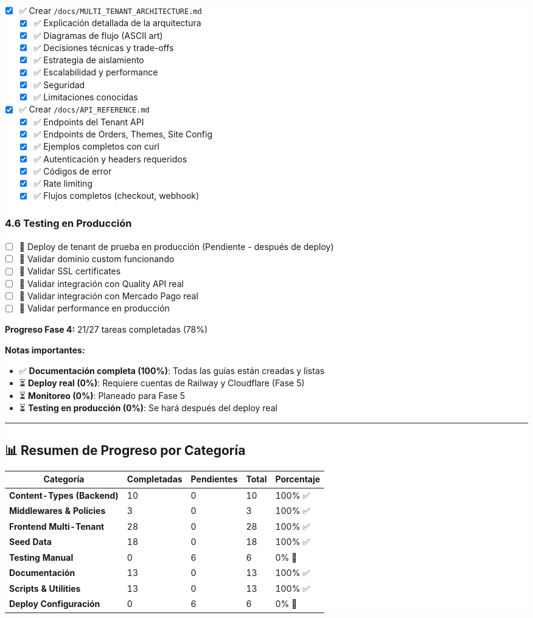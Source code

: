- [x] ✅ Crear `/docs/MULTI_TENANT_ARCHITECTURE.md`
  - [x] ✅ Explicación detallada de la arquitectura
  - [x] ✅ Diagramas de flujo (ASCII art)
  - [x] ✅ Decisiones técnicas y trade-offs
  - [x] ✅ Estrategia de aislamiento
  - [x] ✅ Escalabilidad y performance
  - [x] ✅ Seguridad
  - [x] ✅ Limitaciones conocidas

- [x] ✅ Crear `/docs/API_REFERENCE.md`
  - [x] ✅ Endpoints del Tenant API
  - [x] ✅ Endpoints de Orders, Themes, Site Config
  - [x] ✅ Ejemplos completos con curl
  - [x] ✅ Autenticación y headers requeridos
  - [x] ✅ Códigos de error
  - [x] ✅ Rate limiting
  - [x] ✅ Flujos completos (checkout, webhook)

### 4.6 Testing en Producción

- [ ] 🚀 Deploy de tenant de prueba en producción (Pendiente - después de deploy)
- [ ] 🧪 Validar dominio custom funcionando
- [ ] 🧪 Validar SSL certificates
- [ ] 🧪 Validar integración con Quality API real
- [ ] 🧪 Validar integración con Mercado Pago real
- [ ] 🧪 Validar performance en producción

**Progreso Fase 4:** 21/27 tareas completadas (78%)

**Notas importantes:**
- ✅ **Documentación completa (100%)**: Todas las guías están creadas y listas
- ⏳ **Deploy real (0%)**: Requiere cuentas de Railway y Cloudflare (Fase 5)
- ⏳ **Monitoreo (0%)**: Planeado para Fase 5
- ⏳ **Testing en producción (0%)**: Se hará después del deploy real

---

## 📊 Resumen de Progreso por Categoría

| Categoría | Completadas | Pendientes | Total | Porcentaje |
|-----------|-------------|------------|-------|------------|
| **Content-Types (Backend)** | 10 | 0 | 10 | 100% ✅ |
| **Middlewares & Policies** | 3 | 0 | 3 | 100% ✅ |
| **Frontend Multi-Tenant** | 28 | 0 | 28 | 100% ✅ |
| **Seed Data** | 18 | 0 | 18 | 100% ✅ |
| **Testing Manual** | 0 | 6 | 6 | 0% 🔴 |
| **Documentación** | 13 | 0 | 13 | 100% ✅ |
| **Scripts & Utilities** | 13 | 0 | 13 | 100% ✅ |
| **Deploy Configuración** | 0 | 6 | 6 | 0% 🔴 |
